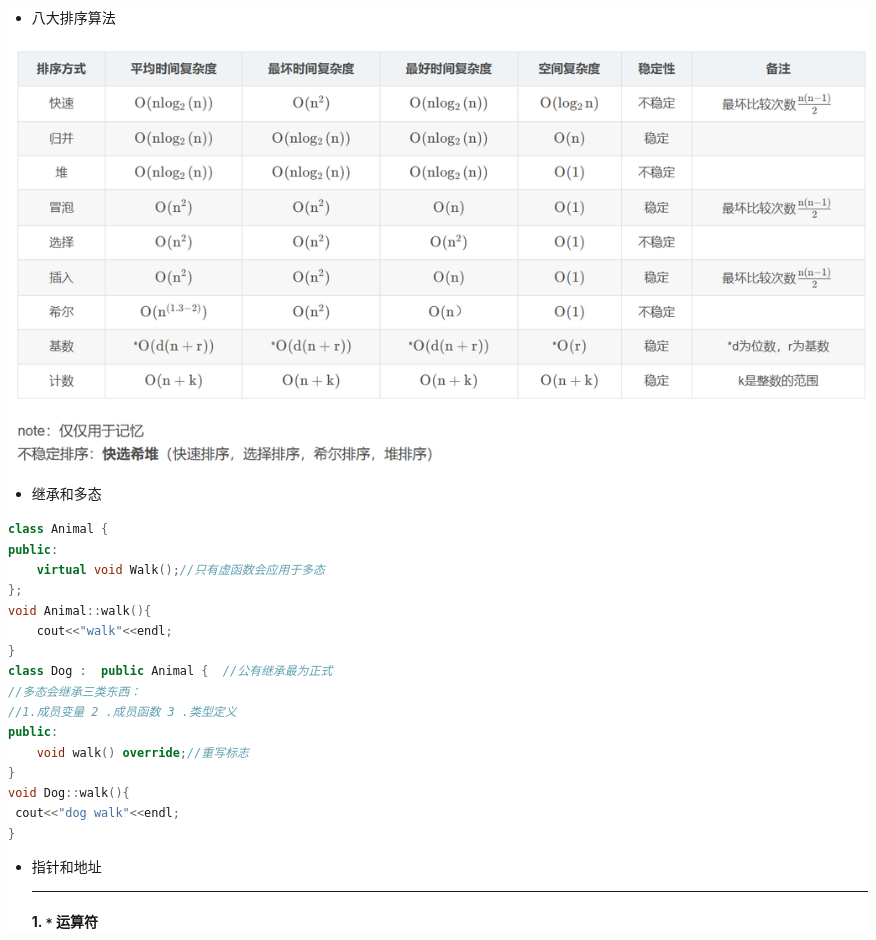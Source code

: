 - 八大排序算法

![image-20240924184208667](profes-test.assets/image-20240924184208667.png)

- 继承和多态

```C++
class Animal {
public:
	virtual void Walk();//只有虚函数会应用于多态
};
void Animal::walk(){
	cout<<"walk"<<endl;
}
class Dog :  public Animal {  //公有继承最为正式
//多态会继承三类东西：
//1.成员变量 2 .成员函数 3 .类型定义
public:
	void walk() override;//重写标志
}
void Dog::walk(){
 cout<<"dog walk"<<endl;
}
```



- 指针和地址

  ------

  #### 1. `*` 运算符
